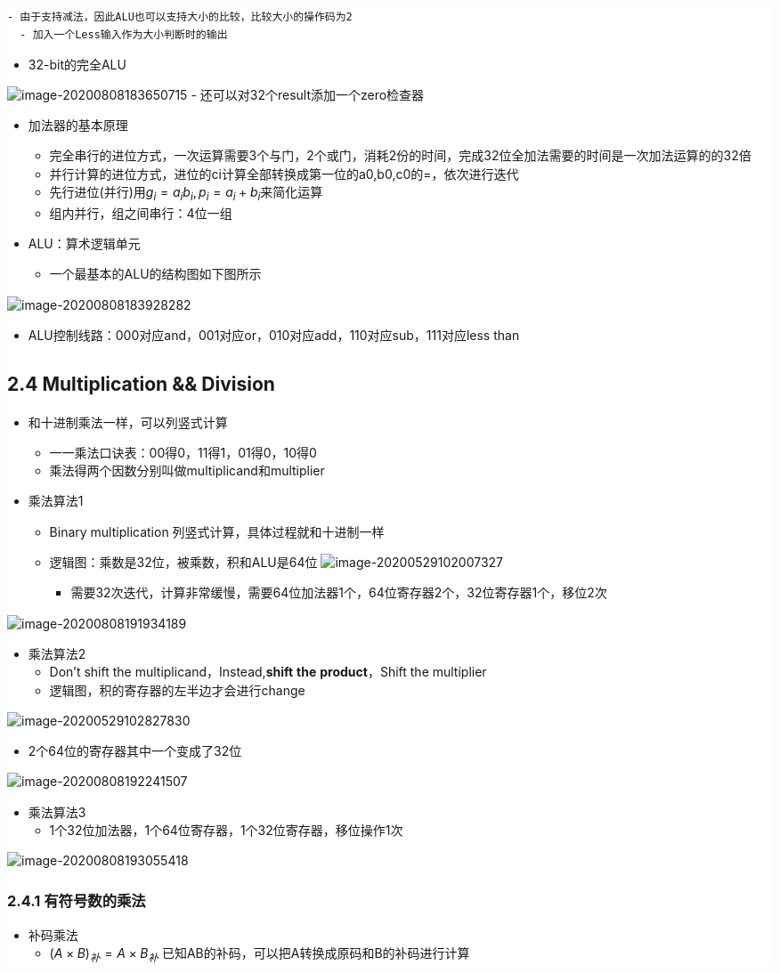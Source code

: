     - 由于支持减法，因此ALU也可以支持大小的比较，比较大小的操作码为2
      - 加入一个Less输入作为大小判断时的输出

  - 32-bit的完全ALU

![image-20200808183650715](./static/image-20200808183650715.png)
    - 还可以对32个result添加一个zero检查器

  - 加法器的基本原理
    - 完全串行的进位方式，一次运算需要3个与门，2个或门，消耗2份的时间，完成32位全加法需要的时间是一次加法运算的的32倍
    - 并行计算的进位方式，进位的ci计算全部转换成第一位的a0,b0,c0的=，依次进行迭代
    - 先行进位(并行)用$g_i=a_ib_i,p_i=a_i+b_i$来简化运算
    - 组内并行，组之间串行：4位一组

- ALU：算术逻辑单元

  - 一个最基本的ALU的结构图如下图所示

![image-20200808183928282](./static/image-20200808183928282.png)
  - ALU控制线路：000对应and，001对应or，010对应add，110对应sub，111对应less than

## 2.4 **Multiplication** && Division

- 和十进制乘法一样，可以列竖式计算
  - 一一乘法口诀表：00得0，11得1，01得0，10得0
  - 乘法得两个因数分别叫做multiplicand和multiplier

- 乘法算法1
  - Binary multiplication 列竖式计算，具体过程就和十进制一样

  - 逻辑图：乘数是32位，被乘数，积和ALU是64位
![image-20200529102007327](./static/image-20200529102007327.png)
    - 需要32次迭代，计算非常缓慢，需要64位加法器1个，64位寄存器2个，32位寄存器1个，移位2次

![image-20200808191934189](./static/image-20200808191934189.png)
- 乘法算法2
  - Don’t shift the multiplicand，Instead,**shift** **the** **product**，Shift the multiplier
  - 逻辑图，积的寄存器的左半边才会进行change

![image-20200529102827830](./static/image-20200529102827830.png)
  - 2个64位的寄存器其中一个变成了32位

![image-20200808192241507](./static/image-20200808192241507.png)
- 乘法算法3
  - 1个32位加法器，1个64位寄存器，1个32位寄存器，移位操作1次

![image-20200808193055418](./static/image-20200808193055418.png)
### 2.4.1 有符号数的乘法

- 补码乘法
  - $(A\times B)_{补}=A\times B_{补}$ 已知AB的补码，可以把A转换成原码和B的补码进行计算
